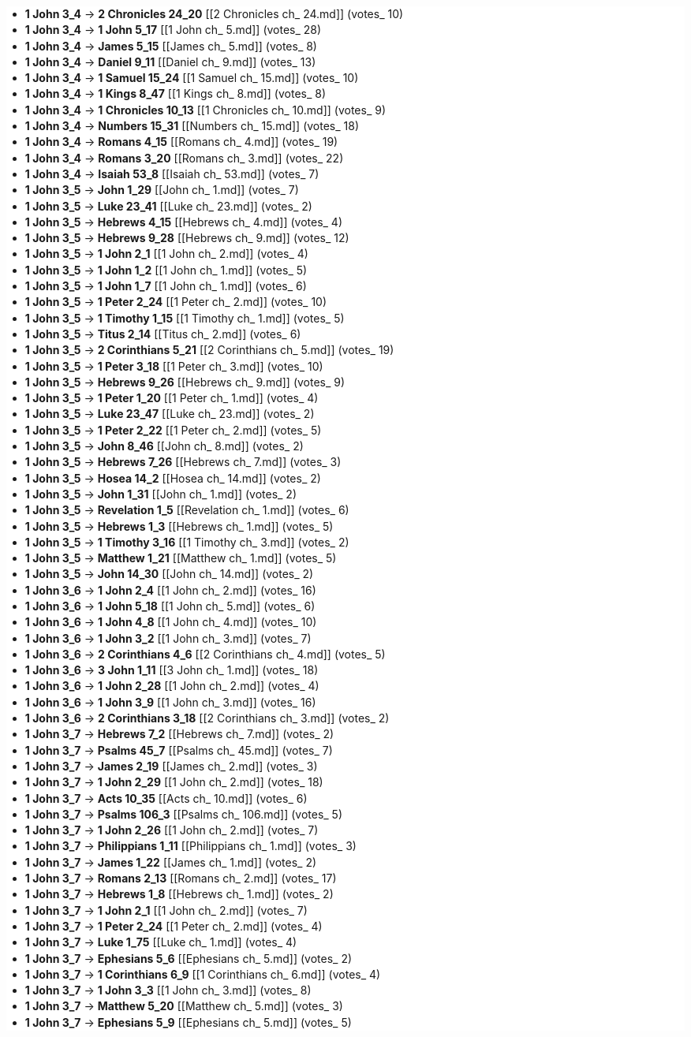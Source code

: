 - **1 John 3_4** → **2 Chronicles 24_20** [[2 Chronicles ch_ 24.md]] (votes_ 10)
- **1 John 3_4** → **1 John 5_17** [[1 John ch_ 5.md]] (votes_ 28)
- **1 John 3_4** → **James 5_15** [[James ch_ 5.md]] (votes_ 8)
- **1 John 3_4** → **Daniel 9_11** [[Daniel ch_ 9.md]] (votes_ 13)
- **1 John 3_4** → **1 Samuel 15_24** [[1 Samuel ch_ 15.md]] (votes_ 10)
- **1 John 3_4** → **1 Kings 8_47** [[1 Kings ch_ 8.md]] (votes_ 8)
- **1 John 3_4** → **1 Chronicles 10_13** [[1 Chronicles ch_ 10.md]] (votes_ 9)
- **1 John 3_4** → **Numbers 15_31** [[Numbers ch_ 15.md]] (votes_ 18)
- **1 John 3_4** → **Romans 4_15** [[Romans ch_ 4.md]] (votes_ 19)
- **1 John 3_4** → **Romans 3_20** [[Romans ch_ 3.md]] (votes_ 22)
- **1 John 3_4** → **Isaiah 53_8** [[Isaiah ch_ 53.md]] (votes_ 7)
- **1 John 3_5** → **John 1_29** [[John ch_ 1.md]] (votes_ 7)
- **1 John 3_5** → **Luke 23_41** [[Luke ch_ 23.md]] (votes_ 2)
- **1 John 3_5** → **Hebrews 4_15** [[Hebrews ch_ 4.md]] (votes_ 4)
- **1 John 3_5** → **Hebrews 9_28** [[Hebrews ch_ 9.md]] (votes_ 12)
- **1 John 3_5** → **1 John 2_1** [[1 John ch_ 2.md]] (votes_ 4)
- **1 John 3_5** → **1 John 1_2** [[1 John ch_ 1.md]] (votes_ 5)
- **1 John 3_5** → **1 John 1_7** [[1 John ch_ 1.md]] (votes_ 6)
- **1 John 3_5** → **1 Peter 2_24** [[1 Peter ch_ 2.md]] (votes_ 10)
- **1 John 3_5** → **1 Timothy 1_15** [[1 Timothy ch_ 1.md]] (votes_ 5)
- **1 John 3_5** → **Titus 2_14** [[Titus ch_ 2.md]] (votes_ 6)
- **1 John 3_5** → **2 Corinthians 5_21** [[2 Corinthians ch_ 5.md]] (votes_ 19)
- **1 John 3_5** → **1 Peter 3_18** [[1 Peter ch_ 3.md]] (votes_ 10)
- **1 John 3_5** → **Hebrews 9_26** [[Hebrews ch_ 9.md]] (votes_ 9)
- **1 John 3_5** → **1 Peter 1_20** [[1 Peter ch_ 1.md]] (votes_ 4)
- **1 John 3_5** → **Luke 23_47** [[Luke ch_ 23.md]] (votes_ 2)
- **1 John 3_5** → **1 Peter 2_22** [[1 Peter ch_ 2.md]] (votes_ 5)
- **1 John 3_5** → **John 8_46** [[John ch_ 8.md]] (votes_ 2)
- **1 John 3_5** → **Hebrews 7_26** [[Hebrews ch_ 7.md]] (votes_ 3)
- **1 John 3_5** → **Hosea 14_2** [[Hosea ch_ 14.md]] (votes_ 2)
- **1 John 3_5** → **John 1_31** [[John ch_ 1.md]] (votes_ 2)
- **1 John 3_5** → **Revelation 1_5** [[Revelation ch_ 1.md]] (votes_ 6)
- **1 John 3_5** → **Hebrews 1_3** [[Hebrews ch_ 1.md]] (votes_ 5)
- **1 John 3_5** → **1 Timothy 3_16** [[1 Timothy ch_ 3.md]] (votes_ 2)
- **1 John 3_5** → **Matthew 1_21** [[Matthew ch_ 1.md]] (votes_ 5)
- **1 John 3_5** → **John 14_30** [[John ch_ 14.md]] (votes_ 2)
- **1 John 3_6** → **1 John 2_4** [[1 John ch_ 2.md]] (votes_ 16)
- **1 John 3_6** → **1 John 5_18** [[1 John ch_ 5.md]] (votes_ 6)
- **1 John 3_6** → **1 John 4_8** [[1 John ch_ 4.md]] (votes_ 10)
- **1 John 3_6** → **1 John 3_2** [[1 John ch_ 3.md]] (votes_ 7)
- **1 John 3_6** → **2 Corinthians 4_6** [[2 Corinthians ch_ 4.md]] (votes_ 5)
- **1 John 3_6** → **3 John 1_11** [[3 John ch_ 1.md]] (votes_ 18)
- **1 John 3_6** → **1 John 2_28** [[1 John ch_ 2.md]] (votes_ 4)
- **1 John 3_6** → **1 John 3_9** [[1 John ch_ 3.md]] (votes_ 16)
- **1 John 3_6** → **2 Corinthians 3_18** [[2 Corinthians ch_ 3.md]] (votes_ 2)
- **1 John 3_7** → **Hebrews 7_2** [[Hebrews ch_ 7.md]] (votes_ 2)
- **1 John 3_7** → **Psalms 45_7** [[Psalms ch_ 45.md]] (votes_ 7)
- **1 John 3_7** → **James 2_19** [[James ch_ 2.md]] (votes_ 3)
- **1 John 3_7** → **1 John 2_29** [[1 John ch_ 2.md]] (votes_ 18)
- **1 John 3_7** → **Acts 10_35** [[Acts ch_ 10.md]] (votes_ 6)
- **1 John 3_7** → **Psalms 106_3** [[Psalms ch_ 106.md]] (votes_ 5)
- **1 John 3_7** → **1 John 2_26** [[1 John ch_ 2.md]] (votes_ 7)
- **1 John 3_7** → **Philippians 1_11** [[Philippians ch_ 1.md]] (votes_ 3)
- **1 John 3_7** → **James 1_22** [[James ch_ 1.md]] (votes_ 2)
- **1 John 3_7** → **Romans 2_13** [[Romans ch_ 2.md]] (votes_ 17)
- **1 John 3_7** → **Hebrews 1_8** [[Hebrews ch_ 1.md]] (votes_ 2)
- **1 John 3_7** → **1 John 2_1** [[1 John ch_ 2.md]] (votes_ 7)
- **1 John 3_7** → **1 Peter 2_24** [[1 Peter ch_ 2.md]] (votes_ 4)
- **1 John 3_7** → **Luke 1_75** [[Luke ch_ 1.md]] (votes_ 4)
- **1 John 3_7** → **Ephesians 5_6** [[Ephesians ch_ 5.md]] (votes_ 2)
- **1 John 3_7** → **1 Corinthians 6_9** [[1 Corinthians ch_ 6.md]] (votes_ 4)
- **1 John 3_7** → **1 John 3_3** [[1 John ch_ 3.md]] (votes_ 8)
- **1 John 3_7** → **Matthew 5_20** [[Matthew ch_ 5.md]] (votes_ 3)
- **1 John 3_7** → **Ephesians 5_9** [[Ephesians ch_ 5.md]] (votes_ 5)
